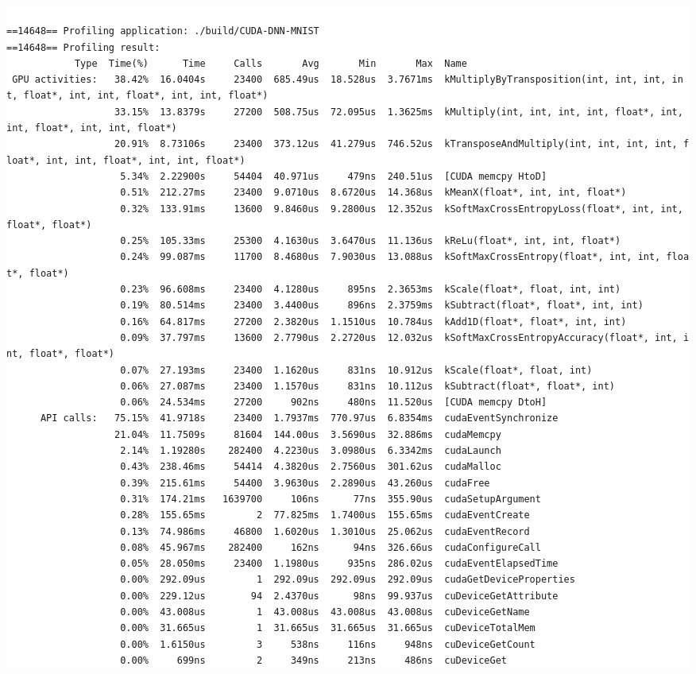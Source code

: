 ```

==14648== Profiling application: ./build/CUDA-DNN-MNIST
==14648== Profiling result:
            Type  Time(%)      Time     Calls       Avg       Min       Max  Name
 GPU activities:   38.42%  16.0404s     23400  685.49us  18.528us  3.7671ms  kMultiplyByTransposition(int, int, int, int, float*, int, int, float*, int, int, float*)
                   33.15%  13.8379s     27200  508.75us  72.095us  1.3625ms  kMultiply(int, int, int, int, float*, int, int, float*, int, int, float*)
                   20.91%  8.73106s     23400  373.12us  41.279us  746.52us  kTransposeAndMultiply(int, int, int, int, float*, int, int, float*, int, int, float*)
                    5.34%  2.22900s     54404  40.971us     479ns  240.51us  [CUDA memcpy HtoD]
                    0.51%  212.27ms     23400  9.0710us  8.6720us  14.368us  kMeanX(float*, int, int, float*)
                    0.32%  133.91ms     13600  9.8460us  9.2800us  12.352us  kSoftMaxCrossEntropyLoss(float*, int, int, float*, float*)
                    0.25%  105.33ms     25300  4.1630us  3.6470us  11.136us  kReLu(float*, int, int, float*)
                    0.24%  99.087ms     11700  8.4680us  7.9030us  13.088us  kSoftMaxCrossEntropy(float*, int, int, float*, float*)
                    0.23%  96.608ms     23400  4.1280us     895ns  2.3653ms  kScale(float*, float, int, int)
                    0.19%  80.514ms     23400  3.4400us     896ns  2.3759ms  kSubtract(float*, float*, int, int)
                    0.16%  64.817ms     27200  2.3820us  1.1510us  10.784us  kAdd1D(float*, float*, int, int)
                    0.09%  37.797ms     13600  2.7790us  2.2720us  12.032us  kSoftMaxCrossEntropyAccuracy(float*, int, int, float*, float*)
                    0.07%  27.193ms     23400  1.1620us     831ns  10.912us  kScale(float*, float, int)
                    0.06%  27.087ms     23400  1.1570us     831ns  10.112us  kSubtract(float*, float*, int)
                    0.06%  24.534ms     27200     902ns     480ns  11.520us  [CUDA memcpy DtoH]
      API calls:   75.15%  41.9718s     23400  1.7937ms  770.97us  6.8354ms  cudaEventSynchronize
                   21.04%  11.7509s     81604  144.00us  3.5690us  32.886ms  cudaMemcpy
                    2.14%  1.19280s    282400  4.2230us  3.0980us  6.3342ms  cudaLaunch
                    0.43%  238.46ms     54414  4.3820us  2.7560us  301.62us  cudaMalloc
                    0.39%  215.61ms     54400  3.9630us  2.2890us  43.260us  cudaFree
                    0.31%  174.21ms   1639700     106ns      77ns  355.90us  cudaSetupArgument
                    0.28%  155.65ms         2  77.825ms  1.7400us  155.65ms  cudaEventCreate
                    0.13%  74.986ms     46800  1.6020us  1.3010us  25.062us  cudaEventRecord
                    0.08%  45.967ms    282400     162ns      94ns  326.66us  cudaConfigureCall
                    0.05%  28.050ms     23400  1.1980us     935ns  286.02us  cudaEventElapsedTime
                    0.00%  292.09us         1  292.09us  292.09us  292.09us  cudaGetDeviceProperties
                    0.00%  229.12us        94  2.4370us      98ns  99.937us  cuDeviceGetAttribute
                    0.00%  43.008us         1  43.008us  43.008us  43.008us  cuDeviceGetName
                    0.00%  31.665us         1  31.665us  31.665us  31.665us  cuDeviceTotalMem
                    0.00%  1.6150us         3     538ns     116ns     948ns  cuDeviceGetCount
                    0.00%     699ns         2     349ns     213ns     486ns  cuDeviceGet
```
